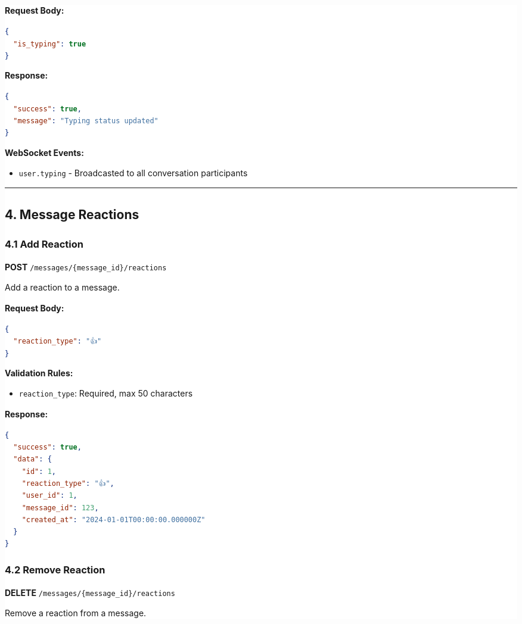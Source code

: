 **Request Body:**
```json
{
  "is_typing": true
}
```

**Response:**
```json
{
  "success": true,
  "message": "Typing status updated"
}
```

**WebSocket Events:**
- `user.typing` - Broadcasted to all conversation participants

---

## 4. Message Reactions

### 4.1 Add Reaction
**POST** `/messages/{message_id}/reactions`

Add a reaction to a message.

**Request Body:**
```json
{
  "reaction_type": "👍"
}
```

**Validation Rules:**
- `reaction_type`: Required, max 50 characters

**Response:**
```json
{
  "success": true,
  "data": {
    "id": 1,
    "reaction_type": "👍",
    "user_id": 1,
    "message_id": 123,
    "created_at": "2024-01-01T00:00:00.000000Z"
  }
}
```

### 4.2 Remove Reaction
**DELETE** `/messages/{message_id}/reactions`

Remove a reaction from a message.
